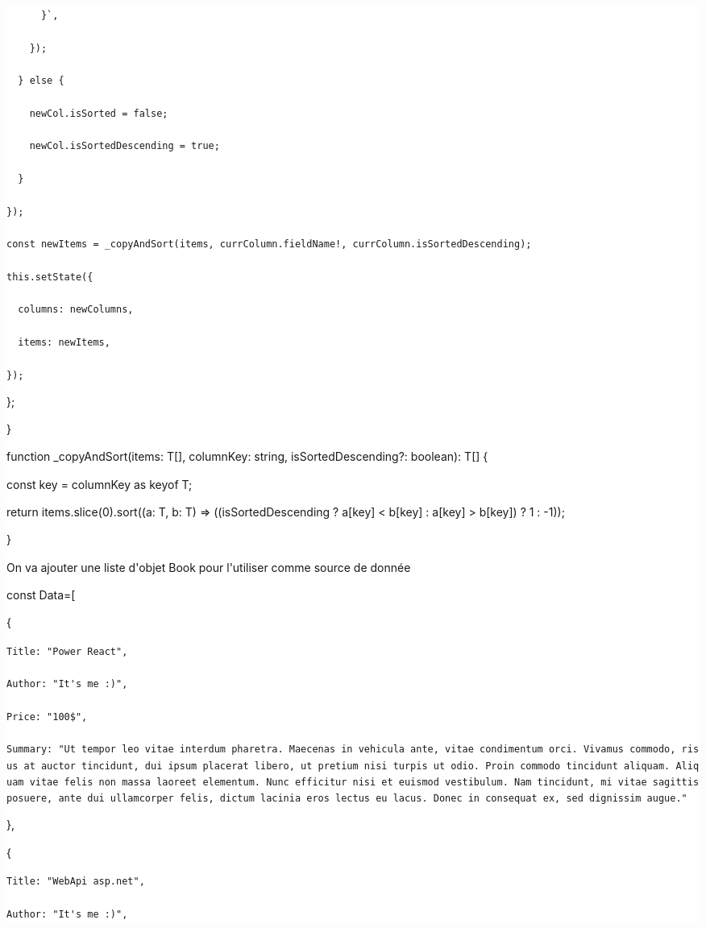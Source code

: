          }`,

        });

      } else {

        newCol.isSorted = false;

        newCol.isSortedDescending = true;

      }

    });

    const newItems = _copyAndSort(items, currColumn.fieldName!, currColumn.isSortedDescending);

    this.setState({

      columns: newColumns,

      items: newItems,

    });

  };

}

function _copyAndSort<T>(items: T[], columnKey: string, isSortedDescending?: boolean): T[] {

  const key = columnKey as keyof T;

  return items.slice(0).sort((a: T, b: T) => ((isSortedDescending ? a[key] < b[key] : a[key] > b[key]) ? 1 : -1));

}




On va ajouter une liste d'objet Book pour l'utiliser comme source de donnée

const Data=[

  {

    Title: "Power React",

    Author: "It's me :)",

    Price: "100$",

    Summary: "Ut tempor leo vitae interdum pharetra. Maecenas in vehicula ante, vitae condimentum orci. Vivamus commodo, risus at auctor tincidunt, dui ipsum placerat libero, ut pretium nisi turpis ut odio. Proin commodo tincidunt aliquam. Aliquam vitae felis non massa laoreet elementum. Nunc efficitur nisi et euismod vestibulum. Nam tincidunt, mi vitae sagittis posuere, ante dui ullamcorper felis, dictum lacinia eros lectus eu lacus. Donec in consequat ex, sed dignissim augue."

  },

  {

    Title: "WebApi asp.net",

    Author: "It's me :)",
